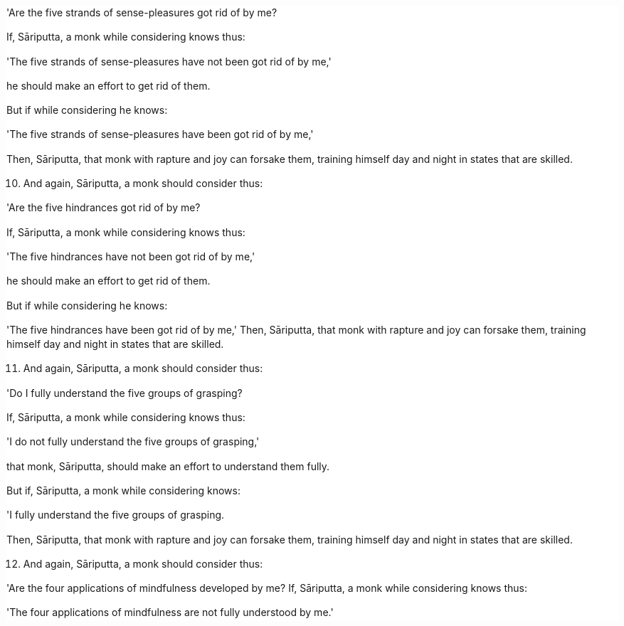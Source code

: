  'Are the five strands of sense-pleasures got rid of by me?

 If, Sāriputta, a monk while considering knows thus:

 'The five strands of sense-pleasures have not been got rid of by me,'

 he should make an effort to get rid of them.

 But if while considering he knows:

 'The five strands of sense-pleasures have been got rid of by me,'

 Then, Sāriputta, that monk with rapture and joy
 can forsake them,
 training himself day and night
 in states that are skilled.

 10. And again, Sāriputta, a monk should consider thus:

 'Are the five hindrances got rid of by me?

 If, Sāriputta, a monk while considering knows thus:

 'The five hindrances have not been got rid of by me,'

 he should make an effort to get rid of them.

 But if while considering he knows:

 'The five hindrances have been got rid of by me,'
 Then, Sāriputta, that monk with rapture and joy
 can forsake them,
 training himself day and night
 in states that are skilled.

 11. And again, Sāriputta, a monk should consider thus:

 'Do I fully understand the five groups of grasping?

 If, Sāriputta, a monk while considering knows thus:

 'I do not fully understand the five groups of grasping,'

 that monk, Sāriputta, should make an effort to understand them fully.

 But if, Sāriputta, a monk while considering
 knows:

 'I fully understand the five groups of grasping.

 Then, Sāriputta, that monk with rapture and joy
 can forsake them,
 training himself day and night
 in states that are skilled.

 12. And again, Sāriputta, a monk should consider thus:

 'Are the four applications of mindfulness developed by me?
 If, Sāriputta, a monk while considering knows thus:

 'The four applications of mindfulness are not fully understood by me.'
